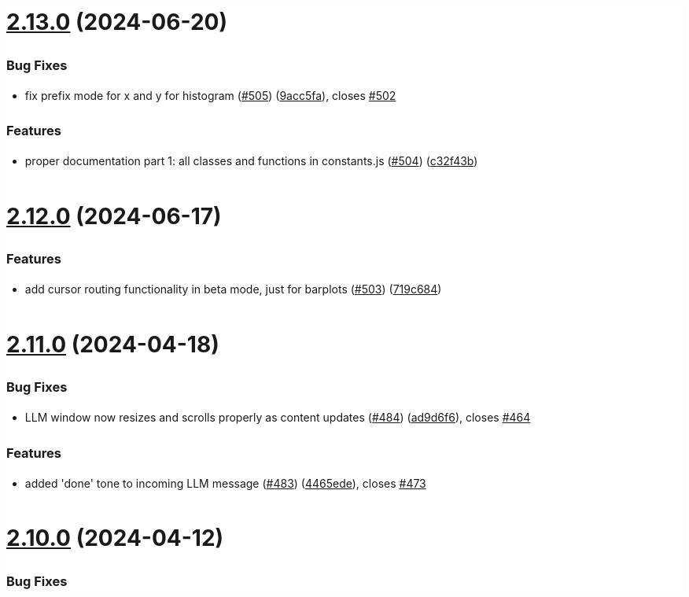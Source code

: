 # [2.13.0](https://github.com/xability/maidr/compare/v2.12.0...v2.13.0) (2024-06-20)


### Bug Fixes

* fix prefix mode for x and y for histogram ([#505](https://github.com/xability/maidr/issues/505)) ([9acc5fa](https://github.com/xability/maidr/commit/9acc5fa90d87a6490c79b18b1d419e6f68255dee)), closes [#502](https://github.com/xability/maidr/issues/502)


### Features

* proper documentation part 1: all classes and functions in constants.js ([#504](https://github.com/xability/maidr/issues/504)) ([c32f43b](https://github.com/xability/maidr/commit/c32f43b9ed90bd2fb35deb0ff4fff58a59fad380))

# [2.12.0](https://github.com/xability/maidr/compare/v2.11.0...v2.12.0) (2024-06-17)


### Features

* add cursor routing functionality in beta mode, just for barplots ([#503](https://github.com/xability/maidr/issues/503)) ([719c684](https://github.com/xability/maidr/commit/719c68451c2df3602169e8f6b256a2d535156af0))

# [2.11.0](https://github.com/xability/maidr/compare/v2.10.0...v2.11.0) (2024-04-18)


### Bug Fixes

* LLM window now resizes and scrolls properly as content updates ([#484](https://github.com/xability/maidr/issues/484)) ([ad9d6f6](https://github.com/xability/maidr/commit/ad9d6f66cef0ced6a8a2c2b1bf37f2c8e32b024d)), closes [#464](https://github.com/xability/maidr/issues/464)


### Features

* added 'done' tone to incoming LLM message ([#483](https://github.com/xability/maidr/issues/483)) ([4465ede](https://github.com/xability/maidr/commit/4465ede7a951cb1f6bfd7ae0ddc45ecfa547ca92)), closes [#473](https://github.com/xability/maidr/issues/473)

# [2.10.0](https://github.com/xability/maidr/compare/v2.9.2...v2.10.0) (2024-04-12)


### Bug Fixes
